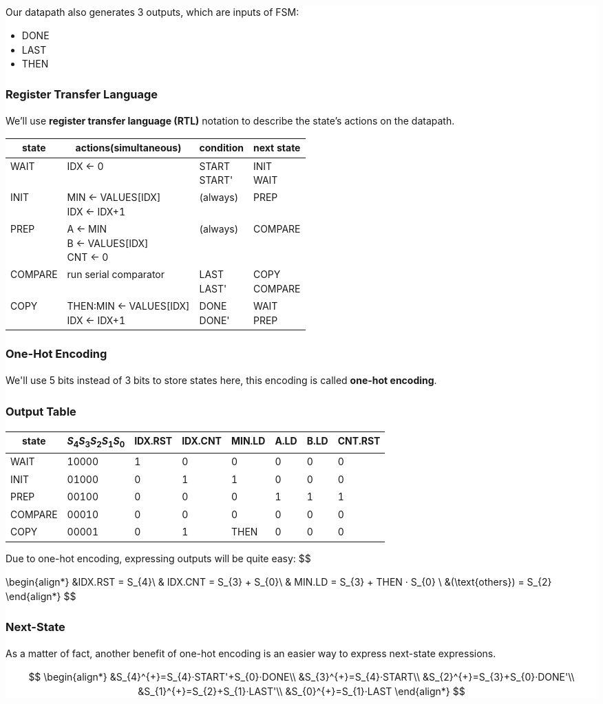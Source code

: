 Our datapath also generates 3 outputs, which are inputs of FSM:
- DONE
- LAST
- THEN

### Register Transfer Language
We’ll use **register transfer language (RTL)** notation to describe the state’s actions on the datapath.

| state   | actions(simultaneous)                    | condition         | next state       |
| ------- | ---------------------------------------- | ----------------- | ---------------- |
| WAIT    | IDX ← 0                                  | START</br> START' | INIT</br>WAIT    |
| INIT    | MIN ← VALUES[IDX]</br>IDX ← IDX+1        | (always)          | PREP             |
| PREP    | A ← MIN</BR> B ← VALUES[IDX]</BR>CNT ← 0 | (always)          | COMPARE          |
| COMPARE | run serial comparator                    | LAST</BR>LAST'    | COPY</BR>COMPARE |
| COPY    | THEN:MIN ← VALUES[IDX]</BR>IDX ← IDX+1   | DONE</BR>DONE'    | WAIT</BR>PREP    | 

### One-Hot Encoding
We'll use 5 bits instead of 3 bits to store states here, this encoding is called **one-hot encoding**.

### Output Table

| state   | $S_{4}S_{3}S_{2}S_{1}S_{0}$ | IDX.RST | IDX.CNT | MIN.LD | A.LD | B.LD | CNT.RST |
| ------- | --------------------------- | ------- | ------- | ------ | ---- | ---- | ------- |
| WAIT    | 10000                       | 1       | 0       | 0      | 0    | 0    | 0       |
| INIT    | 01000                       | 0       | 1       | 1      | 0    | 0    | 0       |
| PREP    | 00100                       | 0       | 0       | 0      | 1    | 1    | 1       |
| COMPARE | 00010                       | 0       | 0       | 0      | 0    | 0    | 0       |
| COPY    | 00001                       | 0       | 1       | THEN   | 0    | 0    | 0       | 

Due to one-hot encoding, expressing outputs will be quite easy:
$$

\begin{align*}
&IDX.RST = S_{4}\\
& IDX.CNT = S_{3} + S_{0}\\
& MIN.LD = S_{3} + THEN · S_{0} \\
&(\text{others}) = S_{2}
\end{align*}
$$

### Next-State
As a matter of fact, another benefit of one-hot encoding is an easier way to express next-state expressions.

$$
\begin{align*}
&S_{4}^{+}=S_{4}·START'+S_{0}·DONE\\
&S_{3}^{+}=S_{4}·START\\
&S_{2}^{+}=S_{3}+S_{0}·DONE'\\
&S_{1}^{+}=S_{2}+S_{1}·LAST'\\
&S_{0}^{+}=S_{1}·LAST
\end{align*}
$$
